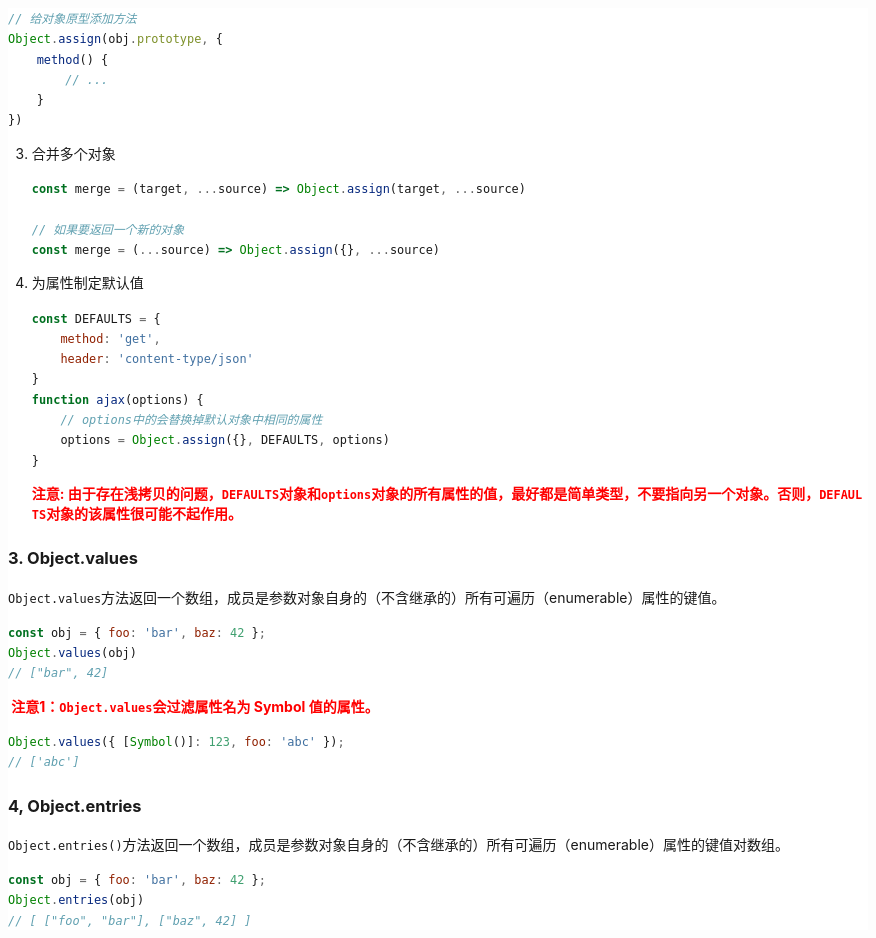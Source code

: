    ```js
   // 给对象原型添加方法
   Object.assign(obj.prototype, {
       method() {
           // ...
       }
   })
   ```

3. 合并多个对象

   ```js
   const merge = (target, ...source) => Object.assign(target, ...source)
   
   // 如果要返回一个新的对象
   const merge = (...source) => Object.assign({}, ...source)
   ```

4. 为属性制定默认值

   ```js
   const DEFAULTS = {
       method: 'get',
       header: 'content-type/json'
   }
   function ajax(options) {
       // options中的会替换掉默认对象中相同的属性
       options = Object.assign({}, DEFAULTS, options)
   }
   ```

   **<span style='color:red'> 注意: 由于存在浅拷贝的问题，`DEFAULTS`对象和`options`对象的所有属性的值，最好都是简单类型，不要指向另一个对象。否则，`DEFAULTS`对象的该属性很可能不起作用。 </span>**

### 3. Object.values

 `Object.values`方法返回一个数组，成员是参数对象自身的（不含继承的）所有可遍历（enumerable）属性的键值。 

```js
const obj = { foo: 'bar', baz: 42 };
Object.values(obj)
// ["bar", 42]
```

**<span style='color:red'> 注意1：`Object.values`会过滤属性名为 Symbol 值的属性。 </span>**

```js
Object.values({ [Symbol()]: 123, foo: 'abc' });
// ['abc']
```

###  4, Object.entries

 `Object.entries()`方法返回一个数组，成员是参数对象自身的（不含继承的）所有可遍历（enumerable）属性的键值对数组。 

```js
const obj = { foo: 'bar', baz: 42 };
Object.entries(obj)
// [ ["foo", "bar"], ["baz", 42] ]
```


  [keyA]: 'valueA',
  [keyB]: 'valueB'
  [mySymmbol]: 'test'